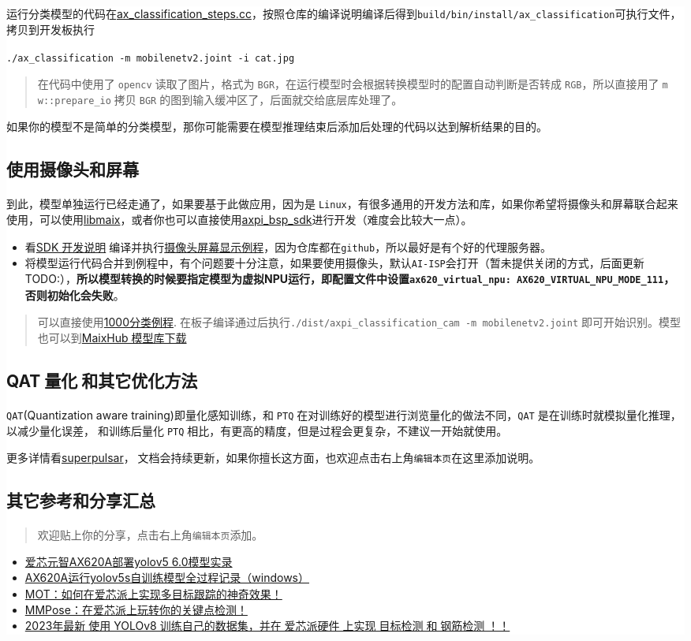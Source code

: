 运行分类模型的代码在[ax_classification_steps.cc](https://github.com/AXERA-TECH/ax-samples/blob/main/examples/ax_classification_steps.cc)，按照仓库的编译说明编译后得到`build/bin/install/ax_classification`可执行文件，拷贝到开发板执行
```
./ax_classification -m mobilenetv2.joint -i cat.jpg
```
> 在代码中使用了 `opencv` 读取了图片，格式为 `BGR`，在运行模型时会根据转换模型时的配置自动判断是否转成 `RGB`，所以直接用了 `mw::prepare_io` 拷贝 `BGR` 的图到输入缓冲区了，后面就交给底层库处理了。

如果你的模型不是简单的分类模型，那你可能需要在模型推理结束后添加后处理的代码以达到解析结果的目的。

## 使用摄像头和屏幕

到此，模型单独运行已经走通了，如果要基于此做应用，因为是 `Linux`，有很多通用的开发方法和库，如果你希望将摄像头和屏幕联合起来使用，可以使用[libmaix](https://github.com/sipeed/libmaix)，或者你也可以直接使用[axpi_bsp_sdk](https://github.com/sipeed/axpi_bsp_sdk)进行开发（难度会比较大一点）。
* 看[SDK 开发说明](/hardware/zh/maixIII/ax-pi/sdk.html) 编译并执行[摄像头屏幕显示例程](https://github.com/sipeed/libmaix/tree/release/examples/axpi)，因为仓库都在`github`，所以最好是有个好的代理服务器。
* 将模型运行代码合并到例程中，有个问题要十分注意，如果要使用摄像头，默认`AI-ISP`会打开（暂未提供关闭的方式，后面更新TODO:），**所以模型转换的时候要指定模型为虚拟NPU运行，即配置文件中设置`ax620_virtual_npu: AX620_VIRTUAL_NPU_MODE_111`，否则初始化会失败**。
> 可以直接使用[1000分类例程](https://github.com/sipeed/libmaix/tree/release/examples/axpi_classification_cam).
> 在板子编译通过后执行`./dist/axpi_classification_cam -m mobilenetv2.joint` 即可开始识别。模型也可以到[MaixHub 模型库下载](https://maixhub.com/model/zoo/89)


## QAT 量化 和其它优化方法

`QAT`(Quantization aware training)即量化感知训练，和 `PTQ` 在对训练好的模型进行浏览量化的做法不同，`QAT` 是在训练时就模拟量化推理，以减少量化误差， 和训练后量化 `PTQ` 相比，有更高的精度，但是过程会更复杂，不建议一开始就使用。

更多详情看[superpulsar](https://pulsar-docs.readthedocs.io)， 文档会持续更新，如果你擅长这方面，也欢迎点击右上角`编辑本页`在这里添加说明。


## 其它参考和分享汇总

> 欢迎贴上你的分享，点击右上角`编辑本页`添加。

* [爱芯元智AX620A部署yolov5 6.0模型实录](https://zhuanlan.zhihu.com/p/569083585)
* [AX620A运行yolov5s自训练模型全过程记录（windows）](http://t.csdn.cn/oNeYG)
* [MOT：如何在爱芯派上实现多目标跟踪的神奇效果！](https://www.yuque.com/prophetmu/chenmumu/ax_tracker)
* [MMPose：在爱芯派上玩转你的关键点检测！](https://www.yuque.com/prophetmu/chenmumu/m3axpi_keypoint)
* [2023年最新 使用 YOLOv8 训练自己的数据集，并在 爱芯派硬件 上实现 目标检测 和 钢筋检测 ！！](https://www.yuque.com/prophetmu/chenmumu/m3axpi)
